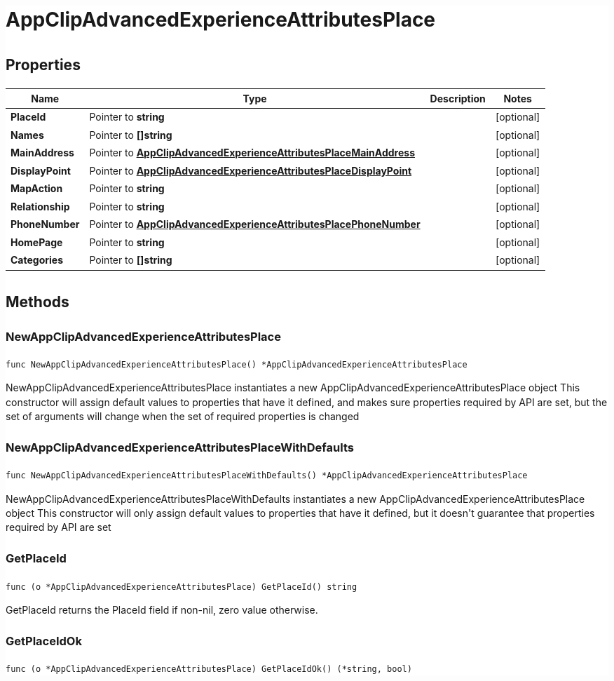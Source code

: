 # AppClipAdvancedExperienceAttributesPlace

## Properties

Name | Type | Description | Notes
------------ | ------------- | ------------- | -------------
**PlaceId** | Pointer to **string** |  | [optional] 
**Names** | Pointer to **[]string** |  | [optional] 
**MainAddress** | Pointer to [**AppClipAdvancedExperienceAttributesPlaceMainAddress**](AppClipAdvancedExperienceAttributesPlaceMainAddress.md) |  | [optional] 
**DisplayPoint** | Pointer to [**AppClipAdvancedExperienceAttributesPlaceDisplayPoint**](AppClipAdvancedExperienceAttributesPlaceDisplayPoint.md) |  | [optional] 
**MapAction** | Pointer to **string** |  | [optional] 
**Relationship** | Pointer to **string** |  | [optional] 
**PhoneNumber** | Pointer to [**AppClipAdvancedExperienceAttributesPlacePhoneNumber**](AppClipAdvancedExperienceAttributesPlacePhoneNumber.md) |  | [optional] 
**HomePage** | Pointer to **string** |  | [optional] 
**Categories** | Pointer to **[]string** |  | [optional] 

## Methods

### NewAppClipAdvancedExperienceAttributesPlace

`func NewAppClipAdvancedExperienceAttributesPlace() *AppClipAdvancedExperienceAttributesPlace`

NewAppClipAdvancedExperienceAttributesPlace instantiates a new AppClipAdvancedExperienceAttributesPlace object
This constructor will assign default values to properties that have it defined,
and makes sure properties required by API are set, but the set of arguments
will change when the set of required properties is changed

### NewAppClipAdvancedExperienceAttributesPlaceWithDefaults

`func NewAppClipAdvancedExperienceAttributesPlaceWithDefaults() *AppClipAdvancedExperienceAttributesPlace`

NewAppClipAdvancedExperienceAttributesPlaceWithDefaults instantiates a new AppClipAdvancedExperienceAttributesPlace object
This constructor will only assign default values to properties that have it defined,
but it doesn't guarantee that properties required by API are set

### GetPlaceId

`func (o *AppClipAdvancedExperienceAttributesPlace) GetPlaceId() string`

GetPlaceId returns the PlaceId field if non-nil, zero value otherwise.

### GetPlaceIdOk

`func (o *AppClipAdvancedExperienceAttributesPlace) GetPlaceIdOk() (*string, bool)`
